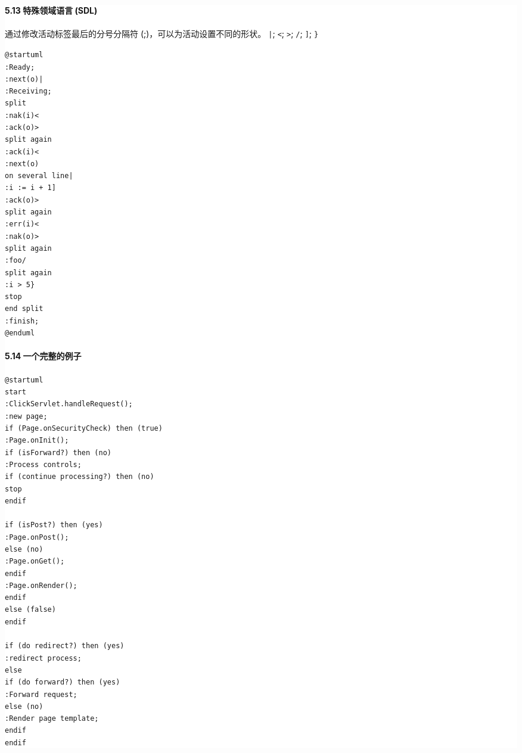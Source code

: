 #### 5.13 特殊领域语言 (SDL)
通过修改活动标签最后的分号分隔符 (;)，可以为活动设置不同的形状。
 `|`; `<`; `>`; `/`; `]`; `}`
```plantuml
@startuml
:Ready;
:next(o)|
:Receiving;
split
:nak(i)<
:ack(o)>
split again
:ack(i)<
:next(o)
on several line|
:i := i + 1]
:ack(o)>
split again
:err(i)<
:nak(o)>
split again
:foo/
split again
:i > 5}
stop
end split
:finish;
@enduml
```


#### 5.14 一个完整的例子
```plantuml
@startuml
start
:ClickServlet.handleRequest();
:new page;
if (Page.onSecurityCheck) then (true)
:Page.onInit();
if (isForward?) then (no)
:Process controls;
if (continue processing?) then (no)
stop
endif

if (isPost?) then (yes)
:Page.onPost();
else (no)
:Page.onGet();
endif
:Page.onRender();
endif
else (false)
endif

if (do redirect?) then (yes)
:redirect process;
else
if (do forward?) then (yes)
:Forward request;
else (no)
:Render page template;
endif
endif
```
